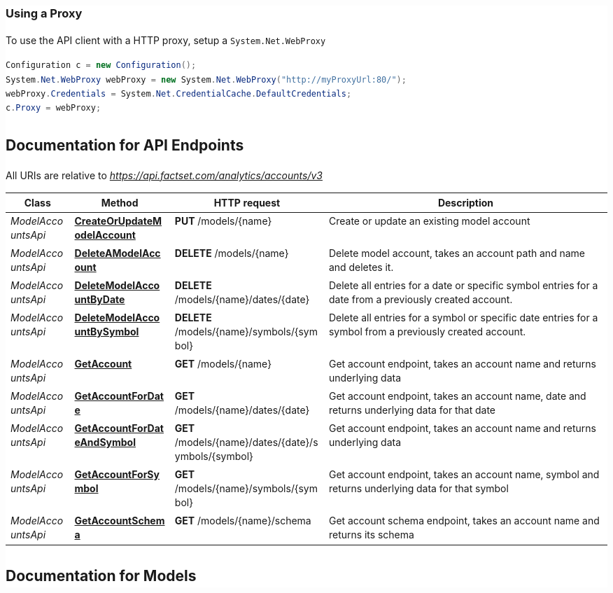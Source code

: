 ### Using a Proxy

To use the API client with a HTTP proxy, setup a `System.Net.WebProxy`

```csharp
Configuration c = new Configuration();
System.Net.WebProxy webProxy = new System.Net.WebProxy("http://myProxyUrl:80/");
webProxy.Credentials = System.Net.CredentialCache.DefaultCredentials;
c.Proxy = webProxy;
```

## Documentation for API Endpoints

All URIs are relative to *https://api.factset.com/analytics/accounts/v3*

Class | Method | HTTP request | Description
------------ | ------------- | ------------- | -------------
*ModelAccountsApi* | [**CreateOrUpdateModelAccount**](https://github.com/FactSet/enterprise-sdk/tree/main/code/dotnet/Portfolio/v3/docs/ModelAccountsApi.md#createorupdatemodelaccount) | **PUT** /models/{name} | Create or update an existing model account
*ModelAccountsApi* | [**DeleteAModelAccount**](https://github.com/FactSet/enterprise-sdk/tree/main/code/dotnet/Portfolio/v3/docs/ModelAccountsApi.md#deleteamodelaccount) | **DELETE** /models/{name} | Delete model account, takes an account path and name and deletes it.
*ModelAccountsApi* | [**DeleteModelAccountByDate**](https://github.com/FactSet/enterprise-sdk/tree/main/code/dotnet/Portfolio/v3/docs/ModelAccountsApi.md#deletemodelaccountbydate) | **DELETE** /models/{name}/dates/{date} | Delete all entries for a date or specific symbol entries for a date from a previously created account.
*ModelAccountsApi* | [**DeleteModelAccountBySymbol**](https://github.com/FactSet/enterprise-sdk/tree/main/code/dotnet/Portfolio/v3/docs/ModelAccountsApi.md#deletemodelaccountbysymbol) | **DELETE** /models/{name}/symbols/{symbol} | Delete all entries for a symbol or specific date entries for a symbol from a previously created account.
*ModelAccountsApi* | [**GetAccount**](https://github.com/FactSet/enterprise-sdk/tree/main/code/dotnet/Portfolio/v3/docs/ModelAccountsApi.md#getaccount) | **GET** /models/{name} | Get account endpoint, takes an account name and returns underlying data
*ModelAccountsApi* | [**GetAccountForDate**](https://github.com/FactSet/enterprise-sdk/tree/main/code/dotnet/Portfolio/v3/docs/ModelAccountsApi.md#getaccountfordate) | **GET** /models/{name}/dates/{date} | Get account endpoint, takes an account name, date and returns underlying data for that date
*ModelAccountsApi* | [**GetAccountForDateAndSymbol**](https://github.com/FactSet/enterprise-sdk/tree/main/code/dotnet/Portfolio/v3/docs/ModelAccountsApi.md#getaccountfordateandsymbol) | **GET** /models/{name}/dates/{date}/symbols/{symbol} | Get account endpoint, takes an account name and returns underlying data
*ModelAccountsApi* | [**GetAccountForSymbol**](https://github.com/FactSet/enterprise-sdk/tree/main/code/dotnet/Portfolio/v3/docs/ModelAccountsApi.md#getaccountforsymbol) | **GET** /models/{name}/symbols/{symbol} | Get account endpoint, takes an account name, symbol and returns underlying data for that symbol
*ModelAccountsApi* | [**GetAccountSchema**](https://github.com/FactSet/enterprise-sdk/tree/main/code/dotnet/Portfolio/v3/docs/ModelAccountsApi.md#getaccountschema) | **GET** /models/{name}/schema | Get account schema endpoint, takes an account name and returns its schema


## Documentation for Models
